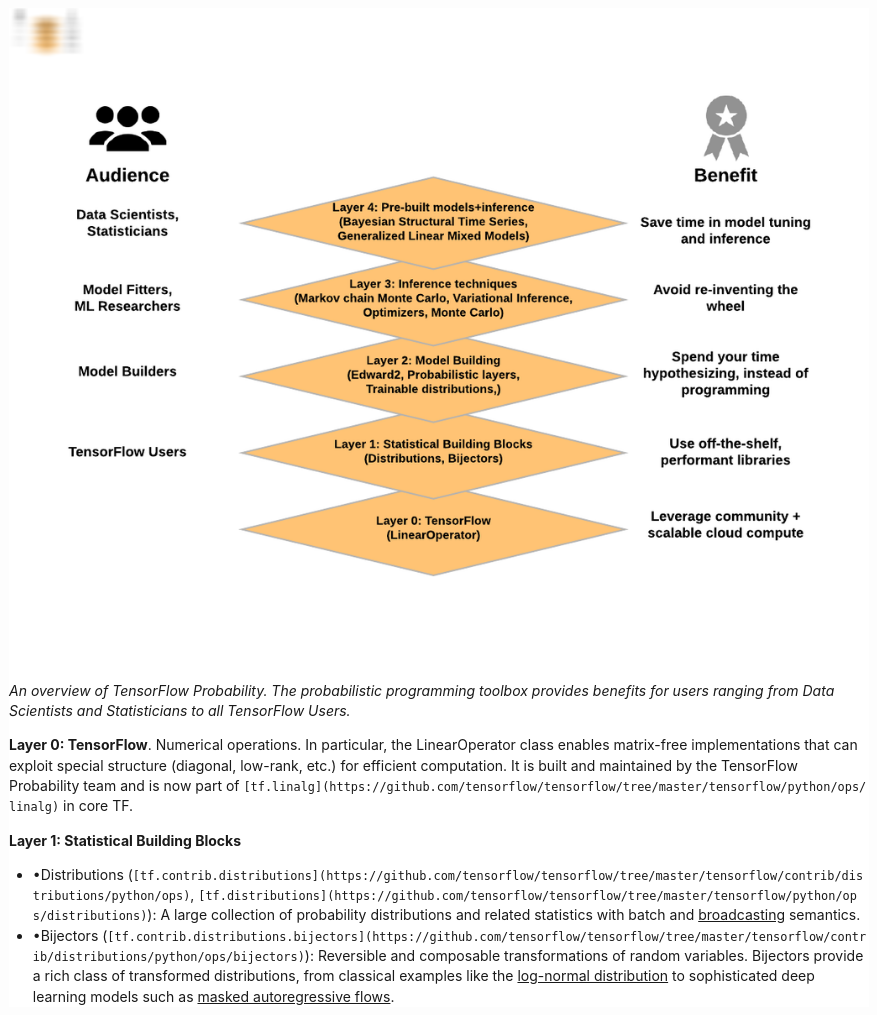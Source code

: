 ![](../_resources/251dced6116903a24ce08b7420428721.png)![0*19BJhsJ-2DzQ7fFH.](../_resources/a7f50261b38e37c490c5f1cd7e436cd7.png)

*An overview of TensorFlow Probability. The probabilistic programming toolbox provides benefits for users ranging from Data Scientists and Statisticians to all TensorFlow Users.*

**Layer 0: TensorFlow**. Numerical operations. In particular, the LinearOperator class enables matrix-free implementations that can exploit special structure (diagonal, low-rank, etc.) for efficient computation. It is built and maintained by the TensorFlow Probability team and is now part of `[tf.linalg](https://github.com/tensorflow/tensorflow/tree/master/tensorflow/python/ops/linalg)` in core TF.

**Layer 1: Statistical Building Blocks**

- •Distributions (`[tf.contrib.distributions](https://github.com/tensorflow/tensorflow/tree/master/tensorflow/contrib/distributions/python/ops)`, `[tf.distributions](https://github.com/tensorflow/tensorflow/tree/master/tensorflow/python/ops/distributions)`): A large collection of probability distributions and related statistics with batch and [broadcasting](https://docs.scipy.org/doc/numpy-1.14.0/user/basics.broadcasting.html) semantics.
- •Bijectors (`[tf.contrib.distributions.bijectors](https://github.com/tensorflow/tensorflow/tree/master/tensorflow/contrib/distributions/python/ops/bijectors)`): Reversible and composable transformations of random variables. Bijectors provide a rich class of transformed distributions, from classical examples like the [log-normal distribution](https://en.wikipedia.org/wiki/Log-normal_distribution) to sophisticated deep learning models such as [masked autoregressive flows](https://arxiv.org/abs/1705.07057).
